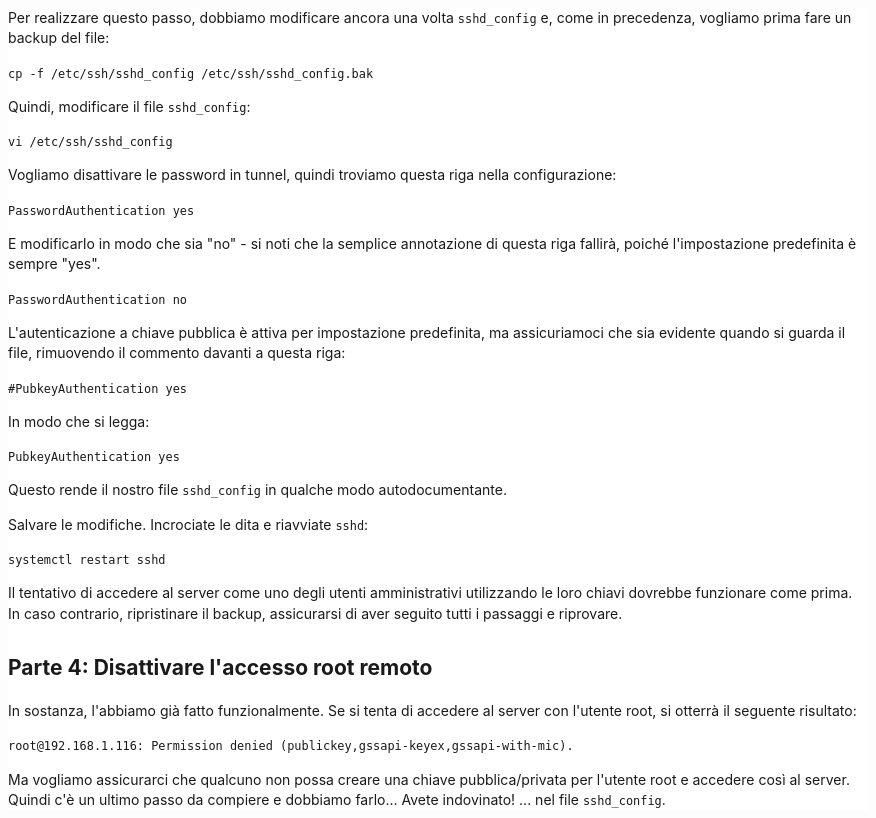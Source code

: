 Per realizzare questo passo, dobbiamo modificare ancora una volta `sshd_config` e, come in precedenza, vogliamo prima fare un backup del file:

```
cp -f /etc/ssh/sshd_config /etc/ssh/sshd_config.bak
```

Quindi, modificare il file `sshd_config`:

```
vi /etc/ssh/sshd_config
```

Vogliamo disattivare le password in tunnel, quindi troviamo questa riga nella configurazione:

```
PasswordAuthentication yes
```

E modificarlo in modo che sia "no" - si noti che la semplice annotazione di questa riga fallirà, poiché l'impostazione predefinita è sempre "yes".

```
PasswordAuthentication no
```

L'autenticazione a chiave pubblica è attiva per impostazione predefinita, ma assicuriamoci che sia evidente quando si guarda il file, rimuovendo il commento davanti a questa riga:

```
#PubkeyAuthentication yes
```

In modo che si legga:

```
PubkeyAuthentication yes
```

Questo rende il nostro file `sshd_config` in qualche modo autodocumentante.

Salvare le modifiche. Incrociate le dita e riavviate `sshd`:

```
systemctl restart sshd
```

Il tentativo di accedere al server come uno degli utenti amministrativi utilizzando le loro chiavi dovrebbe funzionare come prima. In caso contrario, ripristinare il backup, assicurarsi di aver seguito tutti i passaggi e riprovare.

## Parte 4: Disattivare l'accesso root remoto

In sostanza, l'abbiamo già fatto funzionalmente. Se si tenta di accedere al server con l'utente root, si otterrà il seguente risultato:

```
root@192.168.1.116: Permission denied (publickey,gssapi-keyex,gssapi-with-mic).
```

Ma vogliamo assicurarci che qualcuno non possa creare una chiave pubblica/privata per l'utente root e accedere così al server. Quindi c'è un ultimo passo da compiere e dobbiamo farlo... Avete indovinato! ... nel file `sshd_config`.
